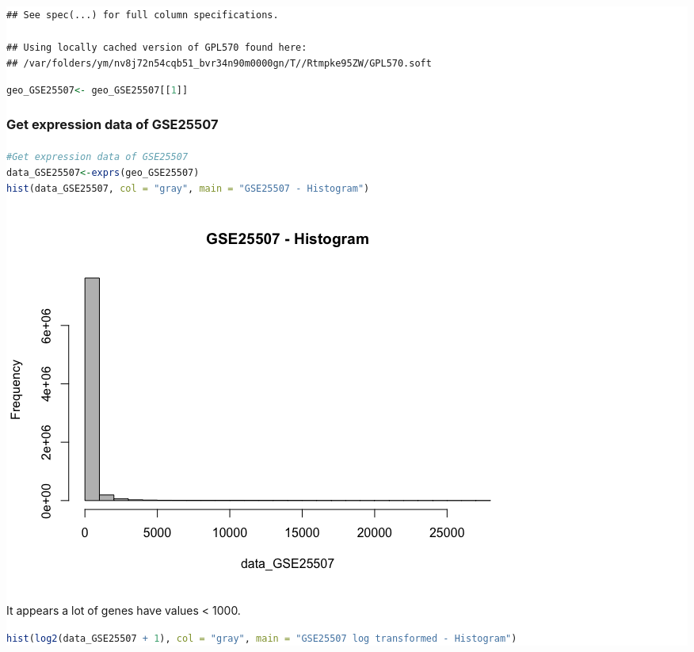     ## See spec(...) for full column specifications.

    ## Using locally cached version of GPL570 found here:
    ## /var/folders/ym/nv8j72n54cqb51_bvr34n90m0000gn/T//Rtmpke95ZW/GPL570.soft

``` r
geo_GSE25507<- geo_GSE25507[[1]]
```

### Get expression data of GSE25507

``` r
#Get expression data of GSE25507 
data_GSE25507<-exprs(geo_GSE25507)
hist(data_GSE25507, col = "gray", main = "GSE25507 - Histogram")
```

![](Pre_processing_files/figure-markdown_github/unnamed-chunk-8-1.png)

It appears a lot of genes have values &lt; 1000.

``` r
hist(log2(data_GSE25507 + 1), col = "gray", main = "GSE25507 log transformed - Histogram")
```
